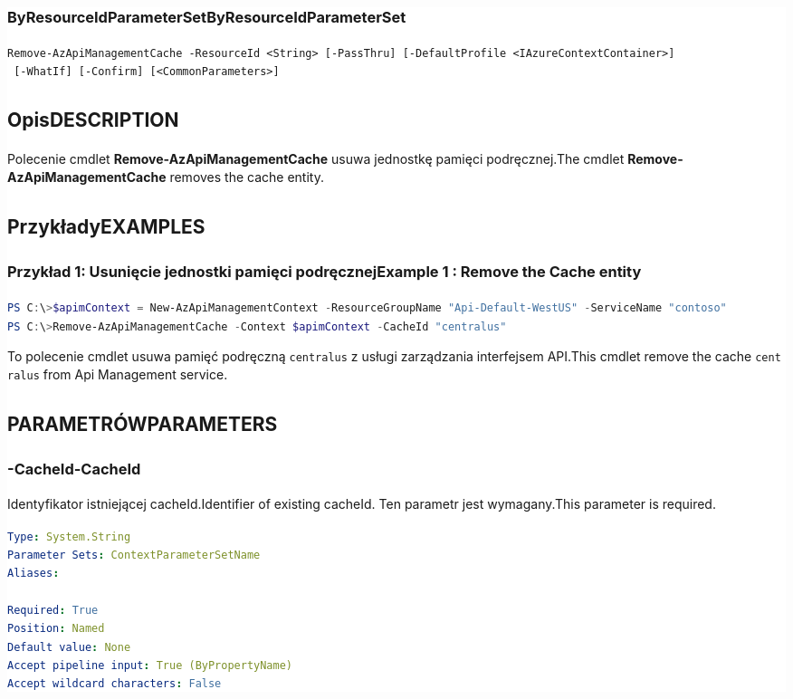 ### <span data-ttu-id="a4f34-107">ByResourceIdParameterSet</span><span class="sxs-lookup"><span data-stu-id="a4f34-107">ByResourceIdParameterSet</span></span>
```
Remove-AzApiManagementCache -ResourceId <String> [-PassThru] [-DefaultProfile <IAzureContextContainer>]
 [-WhatIf] [-Confirm] [<CommonParameters>]
```

## <span data-ttu-id="a4f34-108">Opis</span><span class="sxs-lookup"><span data-stu-id="a4f34-108">DESCRIPTION</span></span>
<span data-ttu-id="a4f34-109">Polecenie cmdlet **Remove-AzApiManagementCache** usuwa jednostkę pamięci podręcznej.</span><span class="sxs-lookup"><span data-stu-id="a4f34-109">The cmdlet **Remove-AzApiManagementCache** removes the cache entity.</span></span>

## <span data-ttu-id="a4f34-110">Przykłady</span><span class="sxs-lookup"><span data-stu-id="a4f34-110">EXAMPLES</span></span>

### <span data-ttu-id="a4f34-111">Przykład 1: Usunięcie jednostki pamięci podręcznej</span><span class="sxs-lookup"><span data-stu-id="a4f34-111">Example 1 : Remove the Cache entity</span></span>
```powershell
PS C:\>$apimContext = New-AzApiManagementContext -ResourceGroupName "Api-Default-WestUS" -ServiceName "contoso"
PS C:\>Remove-AzApiManagementCache -Context $apimContext -CacheId "centralus"
```

<span data-ttu-id="a4f34-112">To polecenie cmdlet usuwa pamięć podręczną `centralus` z usługi zarządzania interfejsem API.</span><span class="sxs-lookup"><span data-stu-id="a4f34-112">This cmdlet remove the cache `centralus` from Api Management service.</span></span>

## <span data-ttu-id="a4f34-113">PARAMETRÓW</span><span class="sxs-lookup"><span data-stu-id="a4f34-113">PARAMETERS</span></span>

### <span data-ttu-id="a4f34-114">-CacheId</span><span class="sxs-lookup"><span data-stu-id="a4f34-114">-CacheId</span></span>
<span data-ttu-id="a4f34-115">Identyfikator istniejącej cacheId.</span><span class="sxs-lookup"><span data-stu-id="a4f34-115">Identifier of existing cacheId.</span></span>
<span data-ttu-id="a4f34-116">Ten parametr jest wymagany.</span><span class="sxs-lookup"><span data-stu-id="a4f34-116">This parameter is required.</span></span>

```yaml
Type: System.String
Parameter Sets: ContextParameterSetName
Aliases:

Required: True
Position: Named
Default value: None
Accept pipeline input: True (ByPropertyName)
Accept wildcard characters: False
```
